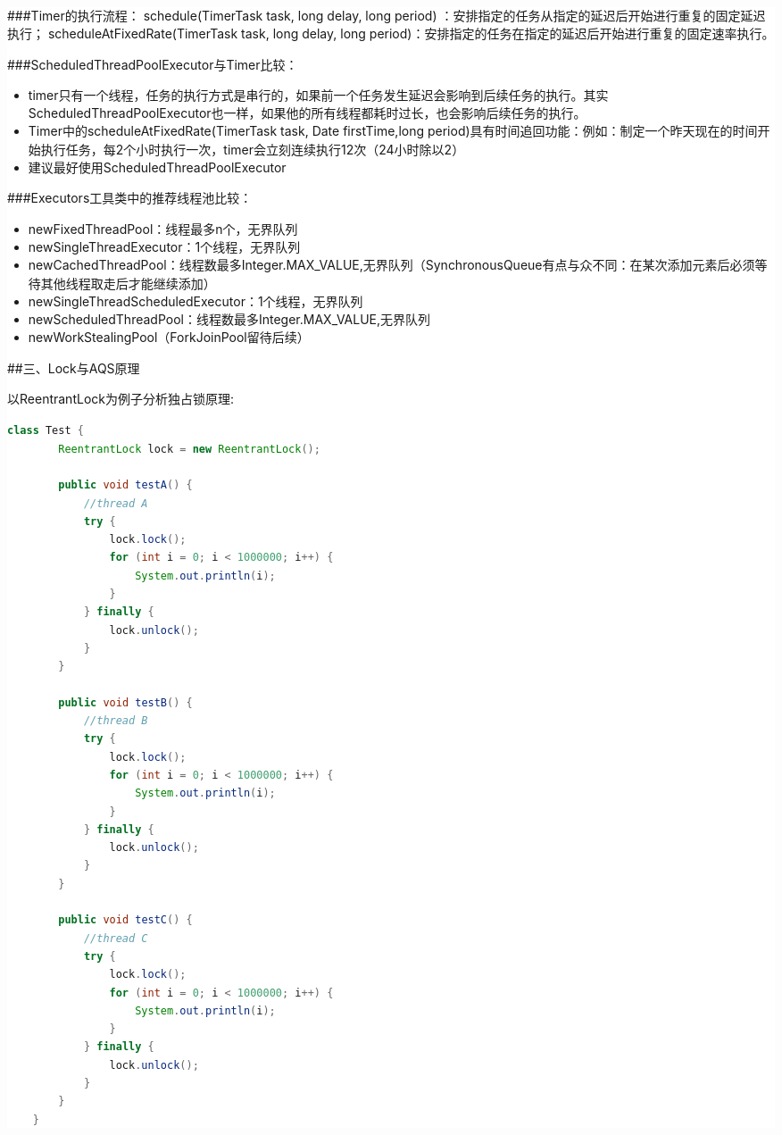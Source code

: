 ###Timer的执行流程：
schedule(TimerTask task, long delay, long period) ：安排指定的任务从指定的延迟后开始进行重复的固定延迟执行；
scheduleAtFixedRate(TimerTask task, long delay, long period)：安排指定的任务在指定的延迟后开始进行重复的固定速率执行。

###ScheduledThreadPoolExecutor与Timer比较：
- timer只有一个线程，任务的执行方式是串行的，如果前一个任务发生延迟会影响到后续任务的执行。其实ScheduledThreadPoolExecutor也一样，如果他的所有线程都耗时过长，也会影响后续任务的执行。
- Timer中的scheduleAtFixedRate(TimerTask task, Date firstTime,long period)具有时间追回功能：例如：制定一个昨天现在的时间开始执行任务，每2个小时执行一次，timer会立刻连续执行12次（24小时除以2）
- 建议最好使用ScheduledThreadPoolExecutor

###Executors工具类中的推荐线程池比较：
- newFixedThreadPool：线程最多n个，无界队列
- newSingleThreadExecutor：1个线程，无界队列
- newCachedThreadPool：线程数最多Integer.MAX_VALUE,无界队列（SynchronousQueue有点与众不同：在某次添加元素后必须等待其他线程取走后才能继续添加）
- newSingleThreadScheduledExecutor：1个线程，无界队列
- newScheduledThreadPool：线程数最多Integer.MAX_VALUE,无界队列
- newWorkStealingPool（ForkJoinPool留待后续）

##三、Lock与AQS原理

以ReentrantLock为例子分析独占锁原理:

```java
class Test {
        ReentrantLock lock = new ReentrantLock();

        public void testA() {
            //thread A
            try {
                lock.lock();
                for (int i = 0; i < 1000000; i++) {
                    System.out.println(i);
                }
            } finally {
                lock.unlock();
            }
        }

        public void testB() {
            //thread B
            try {
                lock.lock();
                for (int i = 0; i < 1000000; i++) {
                    System.out.println(i);
                }
            } finally {
                lock.unlock();
            }
        }

        public void testC() {
            //thread C
            try {
                lock.lock();
                for (int i = 0; i < 1000000; i++) {
                    System.out.println(i);
                }
            } finally {
                lock.unlock();
            }
        }
    }
```
